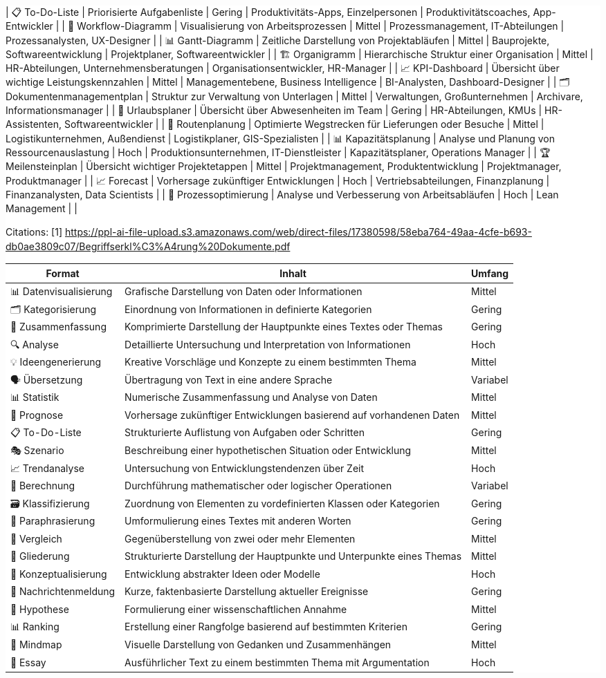 | 📋 To-Do-Liste               | Priorisierte Aufgabenliste                            | Gering | Produktivitäts-Apps, Einzelpersonen      | Produktivitätscoaches, App-Entwickler |
| 🔄 Workflow-Diagramm         | Visualisierung von Arbeitsprozessen                   | Mittel | Prozessmanagement, IT-Abteilungen        | Prozessanalysten, UX-Designer         |
| 📊 Gantt-Diagramm            | Zeitliche Darstellung von Projektabläufen             | Mittel | Bauprojekte, Softwareentwicklung         | Projektplaner, Softwareentwickler     |
| 🏗️ Organigramm              | Hierarchische Struktur einer Organisation             | Mittel | HR-Abteilungen, Unternehmensberatungen   | Organisationsentwickler, HR-Manager   |
| 📈 KPI-Dashboard             | Übersicht über wichtige Leistungskennzahlen           | Mittel | Managementebene, Business Intelligence   | BI-Analysten, Dashboard-Designer      |
| 🗂️ Dokumentenmanagementplan | Struktur zur Verwaltung von Unterlagen                | Mittel | Verwaltungen, Großunternehmen            | Archivare, Informationsmanager        |
| 📅 Urlaubsplaner             | Übersicht über Abwesenheiten im Team                  | Gering | HR-Abteilungen, KMUs                     | HR-Assistenten, Softwareentwickler    |
| 🚗 Routenplanung             | Optimierte Wegstrecken für Lieferungen oder Besuche   | Mittel | Logistikunternehmen, Außendienst         | Logistikplaner, GIS-Spezialisten      |
| 📊 Kapazitätsplanung         | Analyse und Planung von Ressourcenauslastung          | Hoch   | Produktionsunternehmen, IT-Dienstleister | Kapazitätsplaner, Operations Manager  |
| 🏆 Meilensteinplan           | Übersicht wichtiger Projektetappen                    | Mittel | Projektmanagement, Produktentwicklung    | Projektmanager, Produktmanager        |
| 📈 Forecast                  | Vorhersage zukünftiger Entwicklungen                  | Hoch   | Vertriebsabteilungen, Finanzplanung      | Finanzanalysten, Data Scientists      |
| 🔄 Prozessoptimierung        | Analyse und Verbesserung von Arbeitsabläufen          | Hoch   | Lean Management                          |                                       |

Citations:
[1] https://ppl-ai-file-upload.s3.amazonaws.com/web/direct-files/17380598/58eba764-49aa-4cfe-b693-db0ae3809c07/Begriffserkl%C3%A4rung%20Dokumente.pdf

| Format                      | Inhalt                                                                                              | Umfang   |
| --------------------------- | --------------------------------------------------------------------------------------------------- | -------- |
| 📊 Datenvisualisierung      | Grafische Darstellung von Daten oder Informationen                                                  | Mittel   |
| 🗂️ Kategorisierung         | Einordnung von Informationen in definierte Kategorien                                               | Gering   |
| 📝 Zusammenfassung          | Komprimierte Darstellung der Hauptpunkte eines Textes oder Themas                                   | Gering   |
| 🔍 Analyse                  | Detaillierte Untersuchung und Interpretation von Informationen                                      | Hoch     |
| 💡 Ideengenerierung         | Kreative Vorschläge und Konzepte zu einem bestimmten Thema                                          | Mittel   |
| 🗣️ Übersetzung             | Übertragung von Text in eine andere Sprache                                                         | Variabel |
| 📊 Statistik                | Numerische Zusammenfassung und Analyse von Daten                                                    | Mittel   |
| 🔮 Prognose                 | Vorhersage zukünftiger Entwicklungen basierend auf vorhandenen Daten                                | Mittel   |
| 📋 To-Do-Liste              | Strukturierte Auflistung von Aufgaben oder Schritten                                                | Gering   |
| 🎭 Szenario                 | Beschreibung einer hypothetischen Situation oder Entwicklung                                        | Mittel   |
| 📈 Trendanalyse             | Untersuchung von Entwicklungstendenzen über Zeit                                                    | Hoch     |
| 🧮 Berechnung               | Durchführung mathematischer oder logischer Operationen                                              | Variabel |
| 🗃️ Klassifizierung         | Zuordnung von Elementen zu vordefinierten Klassen oder Kategorien                                   | Gering   |
| 📝 Paraphrasierung          | Umformulierung eines Textes mit anderen Worten                                                      | Gering   |
| 🔀 Vergleich                | Gegenüberstellung von zwei oder mehr Elementen                                                      | Mittel   |
| 📑 Gliederung               | Strukturierte Darstellung der Hauptpunkte und Unterpunkte eines Themas                              | Mittel   |
| 🎨 Konzeptualisierung       | Entwicklung abstrakter Ideen oder Modelle                                                           | Hoch     |
| 📰 Nachrichtenmeldung       | Kurze, faktenbasierte Darstellung aktueller Ereignisse                                              | Gering   |
| 🔬 Hypothese                | Formulierung einer wissenschaftlichen Annahme                                                       | Mittel   |
| 📊 Ranking                  | Erstellung einer Rangfolge basierend auf bestimmten Kriterien                                       | Gering   |
| 🧠 Mindmap                  | Visuelle Darstellung von Gedanken und Zusammenhängen                                                | Mittel   |
| 📝 Essay                    | Ausführlicher Text zu einem bestimmten Thema mit Argumentation                                      | Hoch     |